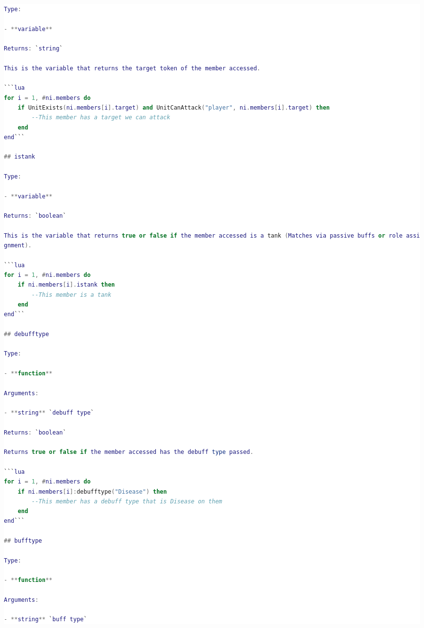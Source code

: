 ```lua
Type:

- **variable**

Returns: `string`

This is the variable that returns the target token of the member accessed.

```lua
for i = 1, #ni.members do
	if UnitExists(ni.members[i].target) and UnitCanAttack("player", ni.members[i].target) then
		--This member has a target we can attack
	end
end```

## istank

Type:

- **variable**

Returns: `boolean`

This is the variable that returns true or false if the member accessed is a tank (Matches via passive buffs or role assignment).

```lua
for i = 1, #ni.members do
	if ni.members[i].istank then
		--This member is a tank
	end
end```

## debufftype

Type:

- **function**

Arguments:

- **string** `debuff type`

Returns: `boolean`

Returns true or false if the member accessed has the debuff type passed.

```lua
for i = 1, #ni.members do
	if ni.members[i]:debufftype("Disease") then
		--This member has a debuff type that is Disease on them
	end
end```

## bufftype

Type:

- **function**

Arguments:

- **string** `buff type`
```